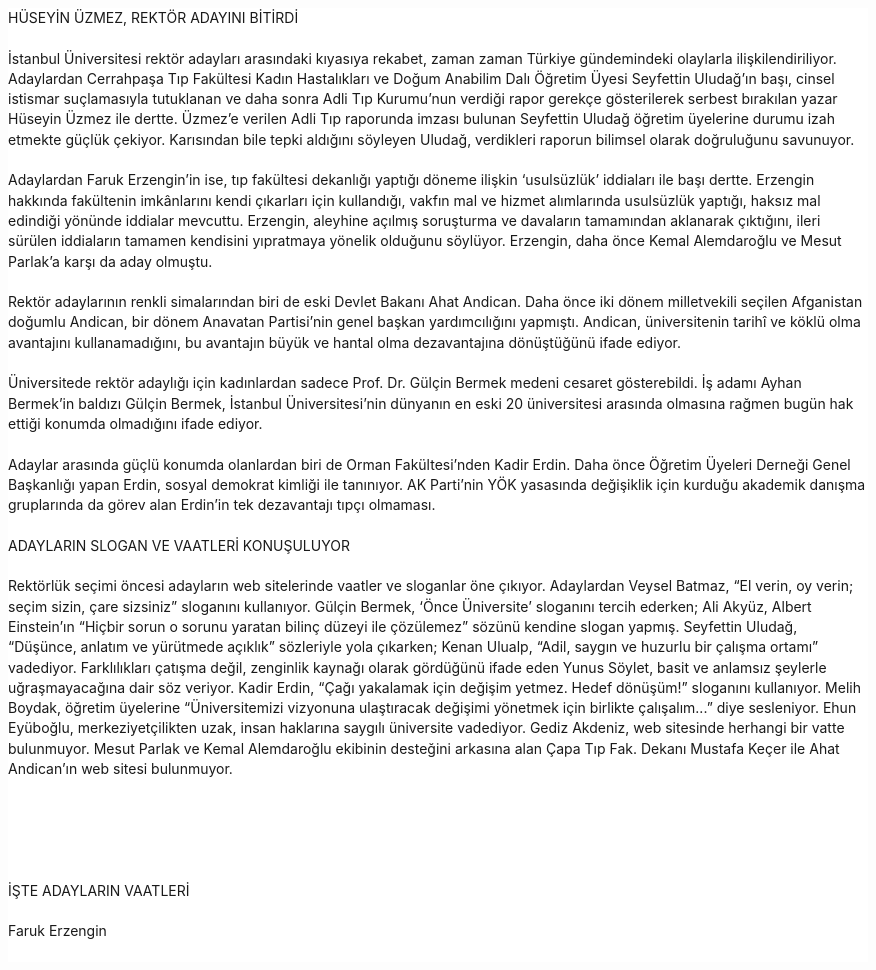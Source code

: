  HÜSEYİN ÜZMEZ, REKTÖR ADAYINI BİTİRDİ
 <br/>
 <br/>
 İstanbul Üniversitesi rektör adayları arasındaki kıyasıya rekabet, zaman zaman Türkiye gündemindeki olaylarla ilişkilendiriliyor. Adaylardan Cerrahpaşa Tıp Fakültesi Kadın Hastalıkları ve Doğum Anabilim Dalı Öğretim Üyesi Seyfettin Uludağ’ın başı, cinsel istismar suçlamasıyla tutuklanan ve daha sonra Adli Tıp Kurumu’nun verdiği rapor gerekçe gösterilerek serbest bırakılan yazar Hüseyin Üzmez ile dertte. Üzmez’e verilen Adli Tıp raporunda imzası bulunan Seyfettin Uludağ öğretim üyelerine durumu izah etmekte güçlük çekiyor. Karısından bile tepki aldığını söyleyen Uludağ, verdikleri raporun bilimsel olarak doğruluğunu savunuyor.
 <br/>
 <br/>
 Adaylardan Faruk Erzengin’in ise, tıp fakültesi dekanlığı yaptığı döneme ilişkin ‘usulsüzlük’ iddiaları ile başı dertte. Erzengin hakkında fakültenin imkânlarını kendi çıkarları için kullandığı, vakfın mal ve hizmet alımlarında usulsüzlük yaptığı, haksız mal edindiği yönünde iddialar mevcuttu. Erzengin, aleyhine açılmış soruşturma ve davaların tamamından aklanarak çıktığını, ileri sürülen iddiaların tamamen kendisini yıpratmaya yönelik olduğunu söylüyor. Erzengin, daha önce Kemal Alemdaroğlu ve Mesut Parlak’a karşı da aday olmuştu.
 <br/>
 <br/>
 Rektör adaylarının renkli simalarından biri de eski Devlet Bakanı Ahat Andican. Daha önce iki dönem milletvekili seçilen Afganistan doğumlu Andican, bir dönem Anavatan Partisi’nin genel başkan yardımcılığını yapmıştı. Andican, üniversitenin tarihî ve köklü olma avantajını kullanamadığını, bu avantajın büyük ve hantal olma dezavantajına dönüştüğünü ifade ediyor.
 <br/>
 <br/>
 Üniversitede rektör adaylığı için kadınlardan sadece Prof. Dr. Gülçin Bermek medeni cesaret gösterebildi. İş adamı Ayhan Bermek’in baldızı Gülçin Bermek, İstanbul Üniversitesi’nin dünyanın en eski 20 üniversitesi arasında olmasına rağmen bugün hak ettiği konumda olmadığını ifade ediyor.
 <br/>
 <br/>
 Adaylar arasında güçlü konumda olanlardan biri de Orman Fakültesi’nden Kadir Erdin. Daha önce Öğretim Üyeleri Derneği Genel Başkanlığı yapan Erdin, sosyal demokrat kimliği ile tanınıyor. AK Parti’nin YÖK yasasında değişiklik için kurduğu akademik danışma gruplarında da görev alan Erdin’in tek dezavantajı tıpçı olmaması.
 <br/>
 <br/>
 ADAYLARIN SLOGAN VE VAATLERİ KONUŞULUYOR
 <br/>
 <br/>
 Rektörlük seçimi öncesi adayların web sitelerinde vaatler ve sloganlar öne çıkıyor. Adaylardan Veysel Batmaz, “El verin, oy verin; seçim sizin, çare sizsiniz” sloganını kullanıyor. Gülçin Bermek, ‘Önce Üniversite’ sloganını tercih ederken; Ali Akyüz, Albert Einstein’ın “Hiçbir sorun o sorunu yaratan bilinç düzeyi ile çözülemez” sözünü kendine slogan yapmış. Seyfettin Uludağ, “Düşünce, anlatım ve yürütmede açıklık” sözleriyle yola çıkarken; Kenan Ulualp, “Adil, saygın ve huzurlu bir çalışma ortamı” vadediyor. Farklılıkları çatışma değil, zenginlik kaynağı olarak gördüğünü ifade eden Yunus Söylet, basit ve anlamsız şeylerle uğraşmayacağına dair söz veriyor. Kadir Erdin, “Çağı yakalamak için değişim yetmez. Hedef dönüşüm!” sloganını kullanıyor. Melih Boydak, öğretim üyelerine “Üniversitemizi vizyonuna ulaştıracak değişimi yönetmek için birlikte çalışalım...” diye sesleniyor. Ehun Eyüboğlu, merkeziyetçilikten uzak, insan haklarına saygılı üniversite vadediyor. Gediz Akdeniz, web sitesinde herhangi bir vatte bulunmuyor. Mesut Parlak ve Kemal Alemdaroğlu ekibinin desteğini arkasına alan Çapa Tıp Fak. Dekanı Mustafa Keçer ile Ahat Andican’ın web sitesi bulunmuyor.
 <br/>
 <br/>
 <br/>
 <br/>
 <br/>
 <br/>
 İŞTE ADAYLARIN VAATLERİ
 <br/>
 <br/>
 Faruk Erzengin
 <br/>
 <br/>